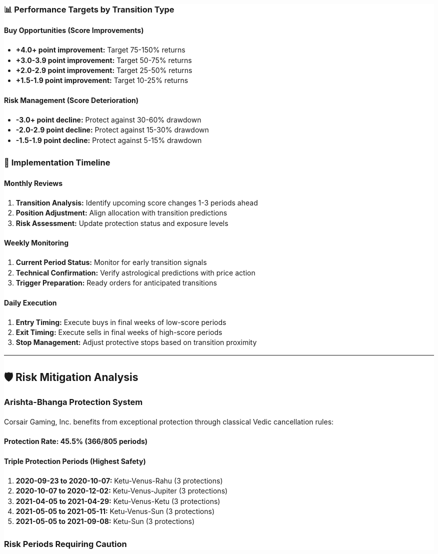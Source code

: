 ### 📊 **Performance Targets by Transition Type**

#### **Buy Opportunities (Score Improvements)**
- **+4.0+ point improvement:** Target 75-150% returns
- **+3.0-3.9 point improvement:** Target 50-75% returns  
- **+2.0-2.9 point improvement:** Target 25-50% returns
- **+1.5-1.9 point improvement:** Target 10-25% returns

#### **Risk Management (Score Deterioration)**
- **-3.0+ point decline:** Protect against 30-60% drawdown
- **-2.0-2.9 point decline:** Protect against 15-30% drawdown
- **-1.5-1.9 point decline:** Protect against 5-15% drawdown

### 🔄 **Implementation Timeline**

#### **Monthly Reviews**
1. **Transition Analysis:** Identify upcoming score changes 1-3 periods ahead
2. **Position Adjustment:** Align allocation with transition predictions
3. **Risk Assessment:** Update protection status and exposure levels

#### **Weekly Monitoring**  
1. **Current Period Status:** Monitor for early transition signals
2. **Technical Confirmation:** Verify astrological predictions with price action
3. **Trigger Preparation:** Ready orders for anticipated transitions

#### **Daily Execution**
1. **Entry Timing:** Execute buys in final weeks of low-score periods
2. **Exit Timing:** Execute sells in final weeks of high-score periods  
3. **Stop Management:** Adjust protective stops based on transition proximity

---

## 🛡️ Risk Mitigation Analysis

### Arishta-Bhanga Protection System

Corsair Gaming, Inc. benefits from exceptional protection through classical Vedic cancellation rules:

#### Protection Rate: 45.5% (366/805 periods)

#### Triple Protection Periods (Highest Safety)

1. **2020-09-23 to 2020-10-07:** Ketu-Venus-Rahu (3 protections)
2. **2020-10-07 to 2020-12-02:** Ketu-Venus-Jupiter (3 protections)
3. **2021-04-05 to 2021-04-29:** Ketu-Venus-Ketu (3 protections)
4. **2021-05-05 to 2021-05-11:** Ketu-Venus-Sun (3 protections)
5. **2021-05-05 to 2021-09-08:** Ketu-Sun (3 protections)

### Risk Periods Requiring Caution
